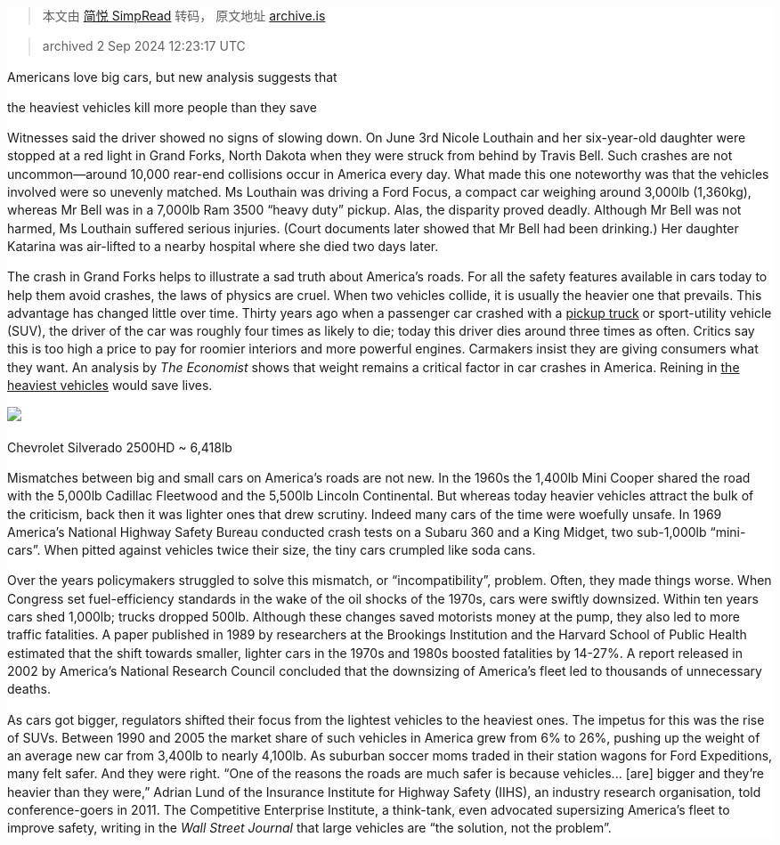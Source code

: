 > 本文由 [简悦 SimpRead](http://ksria.com/simpread/) 转码， 原文地址 [archive.is](https://archive.is/6LysU)

> archived 2 Sep 2024 12:23:17 UTC

Americans love big cars, but new analysis suggests that

the heaviest vehicles kill more people than they save

Witnesses said the driver showed no signs of slowing down. On June 3rd Nicole Louthain and her six-year-old daughter were stopped at a red light in Grand Forks, North Dakota when they were struck from behind by Travis Bell. Such crashes are not uncommon—around 10,000 rear-end collisions occur in America every day. What made this one noteworthy was that the vehicles involved were so unevenly matched. Ms Louthain was driving a Ford Focus, a compact car weighing around 3,000lb (1,360kg), whereas Mr Bell was in a 7,000lb Ram 3500 “heavy duty” pickup. Alas, the disparity proved deadly. Although Mr Bell was not harmed, Ms Louthain suffered serious injuries. (Court documents later showed that Mr Bell had been drinking.) Her daughter Katarina was air-lifted to a nearby hospital where she died two days later.

The crash in Grand Forks helps to illustrate a sad truth about America’s roads. For all the safety features available in cars today to help them avoid crashes, the laws of physics are cruel. When two vehicles collide, it is usually the heavier one that prevails. This advantage has changed little over time. Thirty years ago when a passenger car crashed with a [pickup truck](https://archive.is/o/6LysU/https://www.economist.com/united-states/2023/04/20/rural-americans-are-importing-tiny-japanese-pickup-trucks) or sport-utility vehicle (SUV), the driver of the car was roughly four times as likely to die; today this driver dies around three times as often. Critics say this is too high a price to pay for roomier interiors and more powerful engines. Carmakers insist they are giving consumers what they want. An analysis by _The Economist_ shows that weight remains a critical factor in car crashes in America. Reining in [the heaviest vehicles](https://archive.is/o/6LysU/https://www.economist.com/the-economist-explains/2024/03/11/why-american-cars-are-so-big) would save lives.

![](https://archive.is/6LysU/8f48f2599fe0a80f2cdd40a046a41e9bbdbb7367.svg)

Chevrolet Silverado 2500HD ~ 6,418lb

Mismatches between big and small cars on America’s roads are not new. In the 1960s the 1,400lb Mini Cooper shared the road with the 5,000lb Cadillac Fleetwood and the 5,500lb Lincoln Continental. But whereas today heavier vehicles attract the bulk of the criticism, back then it was lighter ones that drew scrutiny. Indeed many cars of the time were woefully unsafe. In 1969 America’s National Highway Safety Bureau conducted crash tests on a Subaru 360 and a King Midget, two sub-1,000lb “mini-cars”. When pitted against vehicles twice their size, the tiny cars crumpled like soda cans.

Over the years policymakers struggled to solve this mismatch, or “incompatibility”, problem. Often, they made things worse. When Congress set fuel-efficiency standards in the wake of the oil shocks of the 1970s, cars were swiftly downsized. Within ten years cars shed 1,000lb; trucks dropped 500lb. Although these changes saved motorists money at the pump, they also led to more traffic fatalities. A paper published in 1989 by researchers at the Brookings Institution and the Harvard School of Public Health estimated that the shift towards smaller, lighter cars in the 1970s and 1980s boosted fatalities by 14-27%. A report released in 2002 by America’s National Research Council concluded that the downsizing of America’s fleet led to thousands of unnecessary deaths.

As cars got bigger, regulators shifted their focus from the lightest vehicles to the heaviest ones. The impetus for this was the rise of SUVs. Between 1990 and 2005 the market share of such vehicles in America grew from 6% to 26%, pushing up the weight of an average new car from 3,400lb to nearly 4,100lb. As suburban soccer moms traded in their station wagons for Ford Expeditions, many felt safer. And they were right. “One of the reasons the roads are much safer is because vehicles... [are] bigger and they’re heavier than they were,” Adrian Lund of the Insurance Institute for Highway Safety (IIHS), an industry research organisation, told conference-goers in 2011. The Competitive Enterprise Institute, a think-tank, even advocated supersizing America’s fleet to improve safety, writing in the _Wall Street Journal_ that large vehicles are “the solution, not the problem”.
